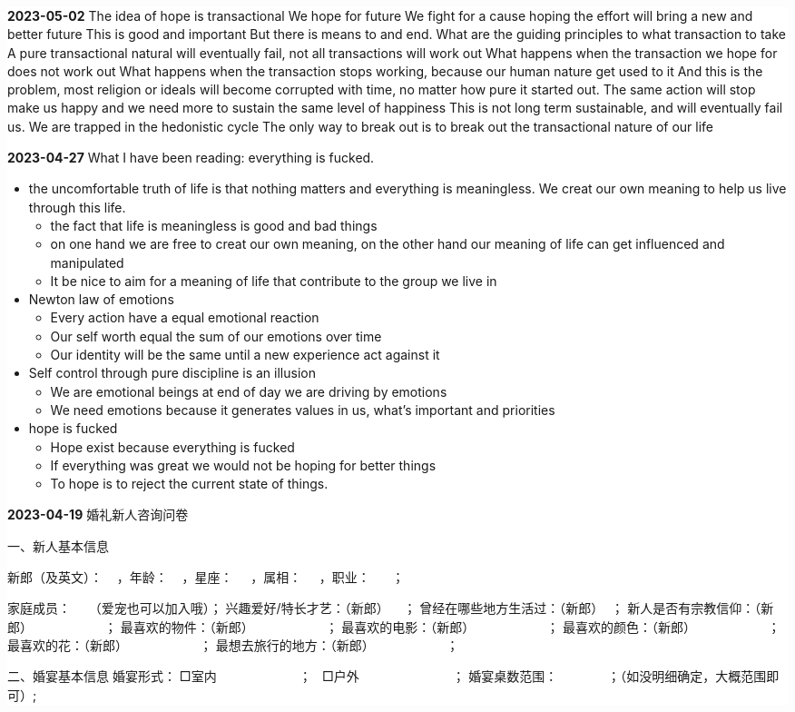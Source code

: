 **2023-05-02**
The idea of hope is transactional 
We hope for future
We fight for a cause hoping the effort will bring a new and better future
This is good and important 
But there is means to and end. What are the guiding principles to what transaction to take
A pure transactional natural will eventually fail, not all transactions will work out
What happens when the transaction we hope for does not work out
What happens when the transaction stops working, because our human nature get used to it
And this is the problem, most religion or ideals will become corrupted with time, no matter how pure it started out.
The same action will stop make us happy and we need more to sustain the same level of happiness 
This is not long term sustainable, and will eventually fail us. We are trapped in the hedonistic cycle
The only way to break out is to break out the transactional nature of our life 

**2023-04-27**
What I have been reading: everything is fucked.
- the uncomfortable truth of life is that nothing matters and everything is meaningless. We creat our own meaning to help us live through this life.
    - the fact that life is meaningless is good and bad things 
    - on one hand we are free to creat our own meaning, on the other hand our meaning of life can get influenced and manipulated 
    - It be nice to aim for a meaning of life that contribute to the group we live in
- Newton law of emotions 
    - Every action have a equal emotional reaction 
    - Our self worth equal the sum of our emotions over time
    - Our identity will be the same until a new experience act against it
- Self control through pure discipline is an illusion 
    - We are emotional beings at end of day we are driving by emotions 
    - We need emotions because it generates values in us, what’s important and priorities 
- hope is fucked
    - Hope exist because everything is fucked
    - If everything was great we would not be hoping for better things 
    - To hope is to reject the current state of things.

**2023-04-19**
婚礼新人咨询问卷

一、新人基本信息

新郎（及英文）：    ，年龄：    ，星座：     ，属相：     ，职业：      ；

家庭成员：     （爱宠也可以加入哦）；
兴趣爱好/特长才艺：（新郎）     ；
曾经在哪些地方生活过：（新郎）  ；
新人是否有宗教信仰：（新郎）                    ；
最喜欢的物件：（新郎）                    ；
最喜欢的电影：（新郎）                    ；
最喜欢的颜色：（新郎）                    ；
最喜欢的花：（新郎）                    ；
最想去旅行的地方：（新郎）                    ；

二、婚宴基本信息
婚宴形式： □室内                       ；   □户外                          ；
婚宴桌数范围：              ；（如没明细确定，大概范围即可）;
